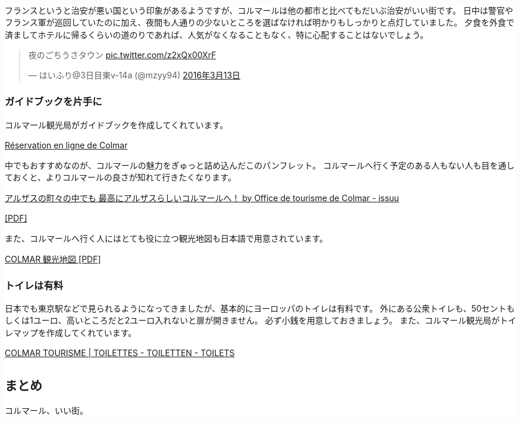 フランスというと治安が悪い国という印象があるようですが、コルマールは他の都市と比べてもだいぶ治安がいい街です。
日中は警官やフランス軍が巡回していたのに加え、夜間も人通りの少ないところを選ばなければ明かりもしっかりと点灯していました。
夕食を外食で済ましてホテルに帰るくらいの道のりであれば、人気がなくなることもなく、特に心配することはないでしょう。

<blockquote class="twitter-tweet" data-lang="ja"><p lang="ja" dir="ltr">夜のごちうさタウン <a href="https://t.co/z2xQx00XrF">pic.twitter.com/z2xQx00XrF</a></p>&mdash; はいふり@3日目東v-14a (@mzyy94) <a href="https://twitter.com/mzyy94/status/709115231142846465">2016年3月13日</a></blockquote>

### ガイドブックを片手に

コルマール観光局がガイドブックを作成してくれています。

[Réservation en ligne de Colmar](https://colmar.ingenie.fr/www-formulaire_documentation-1-UK-1.html)


中でもおすすめなのが、コルマールの魅力をぎゅっと詰め込んだこのパンフレット。
コルマールへ行く予定のある人もない人も目を通しておくと、よりコルマールの良さが知れて行きたくなります。

[アルザスの町々の中でも 最高にアルザスらしいコルマールへ！ by Office de tourisme de Colmar - issuu](https://issuu.com/otcolmar/docs/doc_d_appel__ja__web_page)

[\[PDF\]](http://colmar.ingenie.fr/documents/documentation/documentation-APPEL16-JA.pdf)


また、コルマールへ行く人にはとても役に立つ観光地図も日本語で用意されています。

[COLMAR 観光地図 \[PDF\]](http://colmar.ingenie.fr/documents/documentation/documentation-PLANCOLMAR-JA.pdf)


### トイレは有料

日本でも東京駅などで見られるようになってきましたが、基本的にヨーロッパのトイレは有料です。
外にある公衆トイレも、50セントもしくは1ユーロ、高いところだと2ユーロ入れないと扉が開きません。
必ず小銭を用意しておきましょう。
また、コルマール観光局がトイレマップを作成してくれています。

[COLMAR TOURISME \| TOILETTES - TOILETTEN - TOILETS](http://colmar.ingenie.fr/documents/documentation/documentation-SANI-UK.pdf)


## まとめ

コルマール、いい街。
